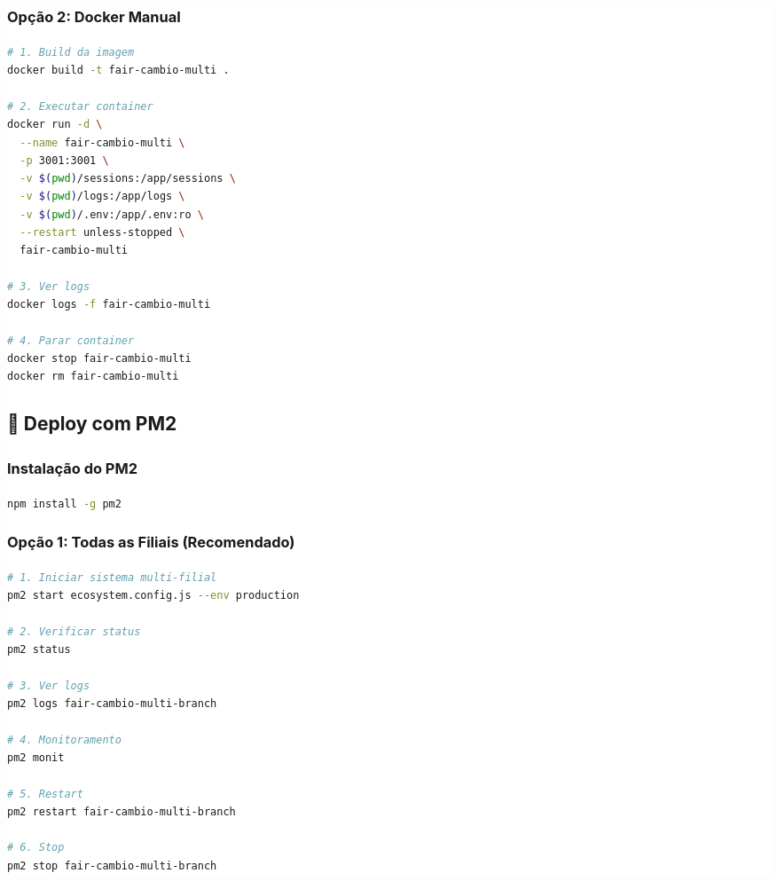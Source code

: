 ### Opção 2: Docker Manual

```bash
# 1. Build da imagem
docker build -t fair-cambio-multi .

# 2. Executar container
docker run -d \
  --name fair-cambio-multi \
  -p 3001:3001 \
  -v $(pwd)/sessions:/app/sessions \
  -v $(pwd)/logs:/app/logs \
  -v $(pwd)/.env:/app/.env:ro \
  --restart unless-stopped \
  fair-cambio-multi

# 3. Ver logs
docker logs -f fair-cambio-multi

# 4. Parar container
docker stop fair-cambio-multi
docker rm fair-cambio-multi
```

## 🔄 Deploy com PM2

### Instalação do PM2

```bash
npm install -g pm2
```

### Opção 1: Todas as Filiais (Recomendado)

```bash
# 1. Iniciar sistema multi-filial
pm2 start ecosystem.config.js --env production

# 2. Verificar status
pm2 status

# 3. Ver logs
pm2 logs fair-cambio-multi-branch

# 4. Monitoramento
pm2 monit

# 5. Restart
pm2 restart fair-cambio-multi-branch

# 6. Stop
pm2 stop fair-cambio-multi-branch
```
